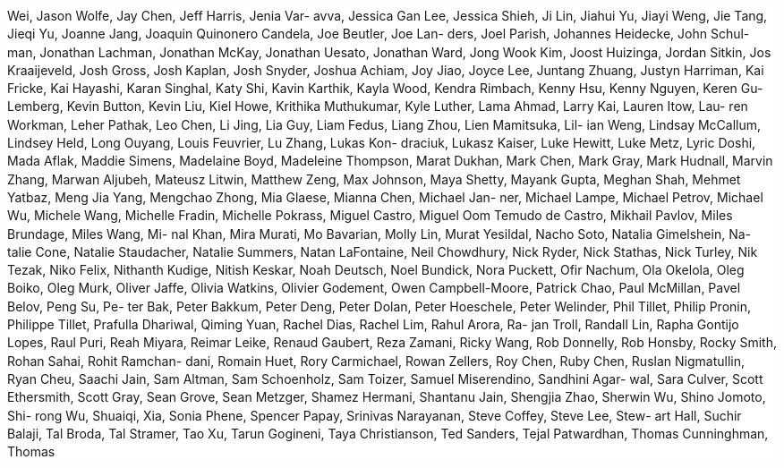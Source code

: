 Wei, Jason Wolfe, Jay Chen, Jeff Harris, Jenia Var-
avva, Jessica Gan Lee, Jessica Shieh, Ji Lin, Jiahui
Yu, Jiayi Weng, Jie Tang, Jieqi Yu, Joanne Jang,
Joaquin Quinonero Candela, Joe Beutler, Joe Lan-
ders, Joel Parish, Johannes Heidecke, John Schul-
man, Jonathan Lachman, Jonathan McKay, Jonathan
Uesato, Jonathan Ward, Jong Wook Kim, Joost
Huizinga, Jordan Sitkin, Jos Kraaijeveld, Josh Gross,
Josh Kaplan, Josh Snyder, Joshua Achiam, Joy Jiao,
Joyce Lee, Juntang Zhuang, Justyn Harriman, Kai
Fricke, Kai Hayashi, Karan Singhal, Katy Shi, Kavin
Karthik, Kayla Wood, Kendra Rimbach, Kenny Hsu,
Kenny Nguyen, Keren Gu-Lemberg, Kevin Button,
Kevin Liu, Kiel Howe, Krithika Muthukumar, Kyle
Luther, Lama Ahmad, Larry Kai, Lauren Itow, Lau-
ren Workman, Leher Pathak, Leo Chen, Li Jing, Lia
Guy, Liam Fedus, Liang Zhou, Lien Mamitsuka, Lil-
ian Weng, Lindsay McCallum, Lindsey Held, Long
Ouyang, Louis Feuvrier, Lu Zhang, Lukas Kon-
draciuk, Lukasz Kaiser, Luke Hewitt, Luke Metz,
Lyric Doshi, Mada Aflak, Maddie Simens, Madelaine
Boyd, Madeleine Thompson, Marat Dukhan, Mark
Chen, Mark Gray, Mark Hudnall, Marvin Zhang,
Marwan Aljubeh, Mateusz Litwin, Matthew Zeng,
Max Johnson, Maya Shetty, Mayank Gupta, Meghan
Shah, Mehmet Yatbaz, Meng Jia Yang, Mengchao
Zhong, Mia Glaese, Mianna Chen, Michael Jan-
ner, Michael Lampe, Michael Petrov, Michael Wu,
Michele Wang, Michelle Fradin, Michelle Pokrass,
Miguel Castro, Miguel Oom Temudo de Castro,
Mikhail Pavlov, Miles Brundage, Miles Wang, Mi-
nal Khan, Mira Murati, Mo Bavarian, Molly Lin,
Murat Yesildal, Nacho Soto, Natalia Gimelshein, Na-
talie Cone, Natalie Staudacher, Natalie Summers,
Natan LaFontaine, Neil Chowdhury, Nick Ryder,
Nick Stathas, Nick Turley, Nik Tezak, Niko Felix,
Nithanth Kudige, Nitish Keskar, Noah Deutsch, Noel
Bundick, Nora Puckett, Ofir Nachum, Ola Okelola,
Oleg Boiko, Oleg Murk, Oliver Jaffe, Olivia Watkins,
Olivier Godement, Owen Campbell-Moore, Patrick
Chao, Paul McMillan, Pavel Belov, Peng Su, Pe-
ter Bak, Peter Bakkum, Peter Deng, Peter Dolan,
Peter Hoeschele, Peter Welinder, Phil Tillet, Philip
Pronin, Philippe Tillet, Prafulla Dhariwal, Qiming
Yuan, Rachel Dias, Rachel Lim, Rahul Arora, Ra-
jan Troll, Randall Lin, Rapha Gontijo Lopes, Raul
Puri, Reah Miyara, Reimar Leike, Renaud Gaubert,
Reza Zamani, Ricky Wang, Rob Donnelly, Rob
Honsby, Rocky Smith, Rohan Sahai, Rohit Ramchan-
dani, Romain Huet, Rory Carmichael, Rowan Zellers,
Roy Chen, Ruby Chen, Ruslan Nigmatullin, Ryan
Cheu, Saachi Jain, Sam Altman, Sam Schoenholz,
Sam Toizer, Samuel Miserendino, Sandhini Agar-
wal, Sara Culver, Scott Ethersmith, Scott Gray, Sean
Grove, Sean Metzger, Shamez Hermani, Shantanu
Jain, Shengjia Zhao, Sherwin Wu, Shino Jomoto, Shi-
rong Wu, Shuaiqi, Xia, Sonia Phene, Spencer Papay,
Srinivas Narayanan, Steve Coffey, Steve Lee, Stew-
art Hall, Suchir Balaji, Tal Broda, Tal Stramer, Tao
Xu, Tarun Gogineni, Taya Christianson, Ted Sanders,
Tejal Patwardhan, Thomas Cunninghman, Thomas
